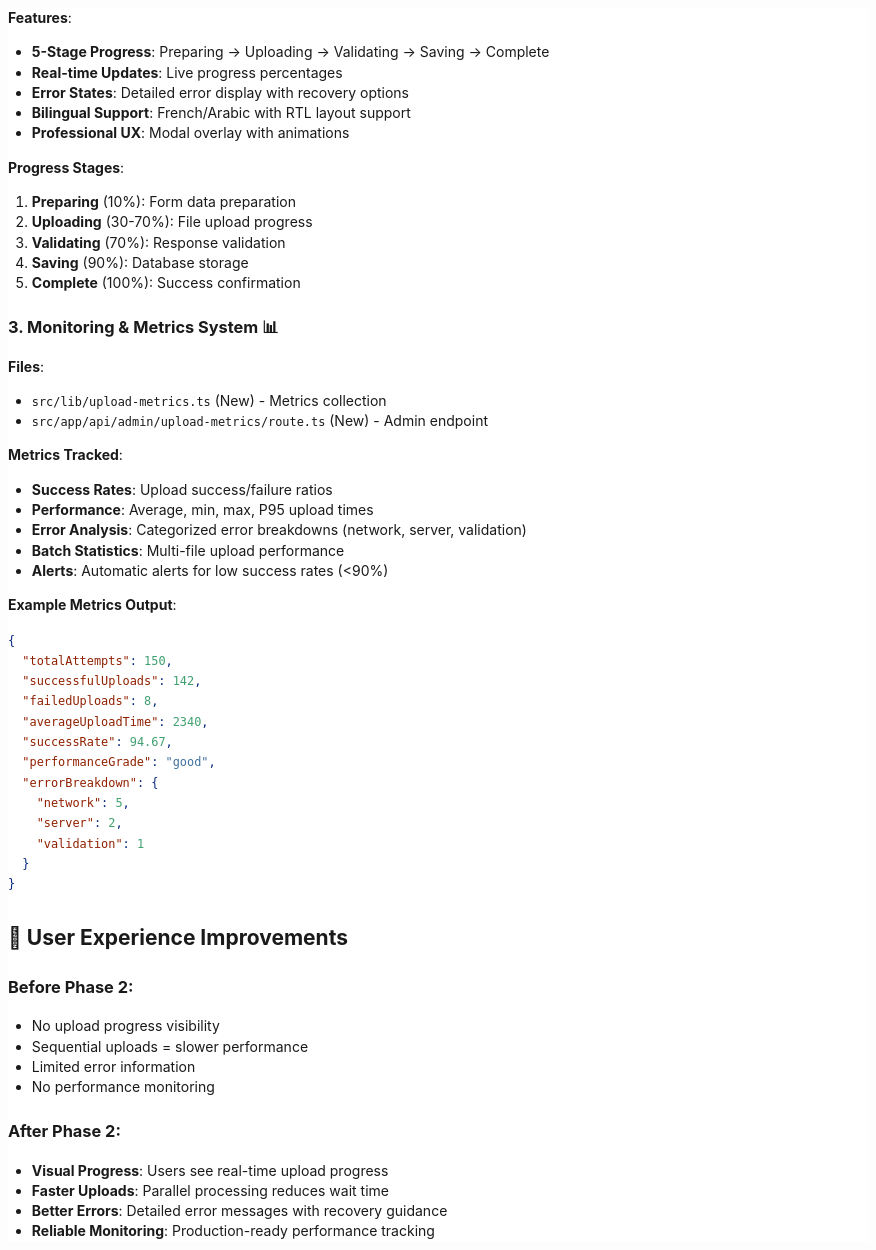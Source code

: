 **Features**:
- **5-Stage Progress**: Preparing → Uploading → Validating → Saving → Complete
- **Real-time Updates**: Live progress percentages
- **Error States**: Detailed error display with recovery options
- **Bilingual Support**: French/Arabic with RTL layout support
- **Professional UX**: Modal overlay with animations

**Progress Stages**:
1. **Preparing** (10%): Form data preparation
2. **Uploading** (30-70%): File upload progress
3. **Validating** (70%): Response validation
4. **Saving** (90%): Database storage
5. **Complete** (100%): Success confirmation

### **3. Monitoring & Metrics System** 📊
**Files**:
- `src/lib/upload-metrics.ts` (New) - Metrics collection
- `src/app/api/admin/upload-metrics/route.ts` (New) - Admin endpoint

**Metrics Tracked**:
- **Success Rates**: Upload success/failure ratios
- **Performance**: Average, min, max, P95 upload times
- **Error Analysis**: Categorized error breakdowns (network, server, validation)
- **Batch Statistics**: Multi-file upload performance
- **Alerts**: Automatic alerts for low success rates (<90%)

**Example Metrics Output**:
```json
{
  "totalAttempts": 150,
  "successfulUploads": 142,
  "failedUploads": 8,
  "averageUploadTime": 2340,
  "successRate": 94.67,
  "performanceGrade": "good",
  "errorBreakdown": {
    "network": 5,
    "server": 2,
    "validation": 1
  }
}
```

## 🎯 User Experience Improvements

### **Before Phase 2**:
- No upload progress visibility
- Sequential uploads = slower performance
- Limited error information
- No performance monitoring

### **After Phase 2**:
- **Visual Progress**: Users see real-time upload progress
- **Faster Uploads**: Parallel processing reduces wait time
- **Better Errors**: Detailed error messages with recovery guidance
- **Reliable Monitoring**: Production-ready performance tracking

